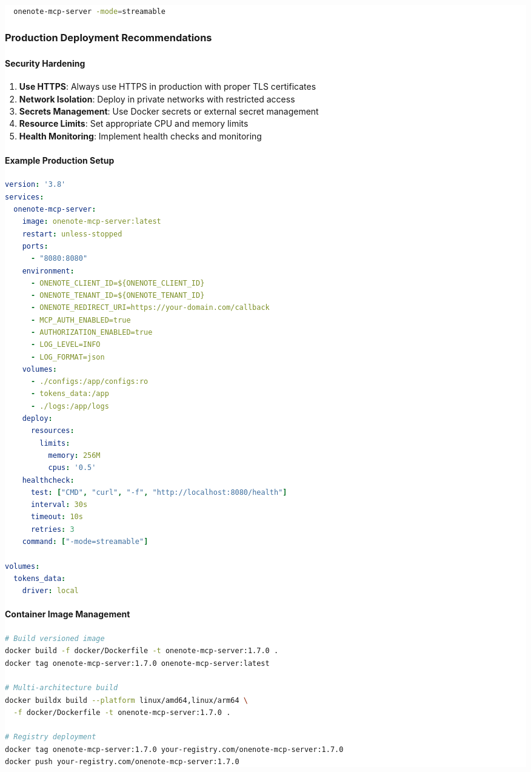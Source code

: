 ```bash
  onenote-mcp-server -mode=streamable
```

### Production Deployment Recommendations

#### Security Hardening
1. **Use HTTPS**: Always use HTTPS in production with proper TLS certificates
2. **Network Isolation**: Deploy in private networks with restricted access
3. **Secrets Management**: Use Docker secrets or external secret management
4. **Resource Limits**: Set appropriate CPU and memory limits
5. **Health Monitoring**: Implement health checks and monitoring

#### Example Production Setup
```yaml
version: '3.8'
services:
  onenote-mcp-server:
    image: onenote-mcp-server:latest
    restart: unless-stopped
    ports:
      - "8080:8080"
    environment:
      - ONENOTE_CLIENT_ID=${ONENOTE_CLIENT_ID}
      - ONENOTE_TENANT_ID=${ONENOTE_TENANT_ID}
      - ONENOTE_REDIRECT_URI=https://your-domain.com/callback
      - MCP_AUTH_ENABLED=true
      - AUTHORIZATION_ENABLED=true
      - LOG_LEVEL=INFO
      - LOG_FORMAT=json
    volumes:
      - ./configs:/app/configs:ro
      - tokens_data:/app
      - ./logs:/app/logs
    deploy:
      resources:
        limits:
          memory: 256M
          cpus: '0.5'
    healthcheck:
      test: ["CMD", "curl", "-f", "http://localhost:8080/health"]
      interval: 30s
      timeout: 10s
      retries: 3
    command: ["-mode=streamable"]

volumes:
  tokens_data:
    driver: local
```

#### Container Image Management
```bash
# Build versioned image
docker build -f docker/Dockerfile -t onenote-mcp-server:1.7.0 .
docker tag onenote-mcp-server:1.7.0 onenote-mcp-server:latest

# Multi-architecture build
docker buildx build --platform linux/amd64,linux/arm64 \
  -f docker/Dockerfile -t onenote-mcp-server:1.7.0 .

# Registry deployment
docker tag onenote-mcp-server:1.7.0 your-registry.com/onenote-mcp-server:1.7.0
docker push your-registry.com/onenote-mcp-server:1.7.0
```